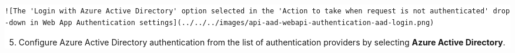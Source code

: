     ![The 'Login with Azure Active Directory' option selected in the 'Action to take when request is not authenticated' drop-down in Web App Authentication settings](../../../images/api-aad-webapi-authentication-aad-login.png)

5. Configure Azure Active Directory authentication from the list of authentication providers by selecting **Azure Active Directory**.
